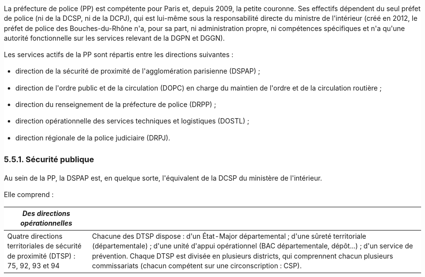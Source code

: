 La préfecture de police (PP) est compétente pour Paris et, depuis 2009, la petite couronne. Ses effectifs dépendent du seul préfet de police (ni de la DCSP, ni de la DCPJ), qui est lui-même sous la responsabilité directe du ministre de l'intérieur (créé en 2012, le préfet de police des Bouches-du-Rhône n'a, pour sa part, ni administration propre, ni compétences spécifiques et n'a qu'une autorité fonctionnelle sur les services relevant de la DGPN et DGGN).

Les services actifs de la PP sont répartis entre les directions suivantes :

- direction de la sécurité de proximité de l'agglomération parisienne (DSPAP) ;

- direction de l'ordre public et de la circulation (DOPC) en charge du maintien de l'ordre et de la circulation routière ;

- direction du renseignement de la préfecture de police (DRPP) ;

- direction opérationnelle des services techniques et logistiques (DOSTL) ;

- direction régionale de la police judiciaire (DRPJ).

### 5.5.1. Sécurité publique

Au sein de la PP, la DSPAP est, en quelque sorte, l'équivalent de la DCSP du ministère de l'intérieur.

Elle comprend :

| *Des directions opérationnelles*                                                   |                                                                                                                                                                                                                                                                                                                                                                                                                                                                                                                                                                                                                                                                                                                                                                                                                                                                                                                                                                                                                                                                                                                                                                                                                                                                                                                                         |
| ---------------------------------------------------------------------------------- | --------------------------------------------------------------------------------------------------------------------------------------------------------------------------------------------------------------------------------------------------------------------------------------------------------------------------------------------------------------------------------------------------------------------------------------------------------------------------------------------------------------------------------------------------------------------------------------------------------------------------------------------------------------------------------------------------------------------------------------------------------------------------------------------------------------------------------------------------------------------------------------------------------------------------------------------------------------------------------------------------------------------------------------------------------------------------------------------------------------------------------------------------------------------------------------------------------------------------------------------------------------------------------------------------------------------------------------- |
| Quatre directions territoriales de sécurité de proximité (DTSP) : 75, 92, 93 et 94 | Chacune des DTSP dispose : d'un État-Major départemental ; d'une sûreté territoriale (départementale) ; d'une unité d'appui opérationnel (BAC départementale, dépôt...) ; d'un service de prévention. Chaque DTSP est divisée en plusieurs districts, qui comprennent chacun plusieurs commissariats (chacun compétent sur une circonscription : CSP).                                                                                                                                                                                                                                                                                                                                                                                                                                                                                                                                                                                                                                                                                                                                                                                                                                                                                                                                                                                  |